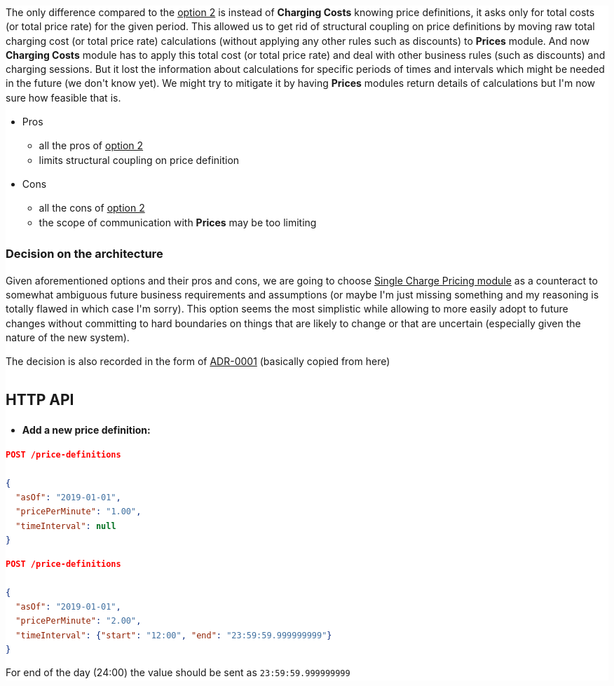 The only difference compared to the [option 2](#2-prices-and-charging-costs-modules-charging-costs-knows-about-the-price-definition-structure) 
is instead of **Charging Costs** knowing price definitions, it asks only for total costs (or total price rate) for the given period. 
This allowed us to get rid of structural coupling on price definitions
by moving raw total charging cost (or total price rate) calculations (without applying any other rules such as discounts)
to **Prices** module. And now **Charging Costs** module has to apply this total cost (or total price rate) 
and deal with other business rules (such as discounts) and charging sessions.
But it lost the information about calculations for specific periods of times and intervals which might be needed in the future
(we don't know yet). We might try to mitigate it by having **Prices** modules return details of calculations 
but I'm now sure how feasible that is.

* Pros
    * all the pros of [option 2](#2-prices-and-charging-costs-modules-charging-costs-knows-about-the-price-definition-structure)
    * limits structural coupling on price definition

* Cons
    * all the cons of [option 2](#2-prices-and-charging-costs-modules-charging-costs-knows-about-the-price-definition-structure)
    * the scope of communication with **Prices** may be too limiting
    
### Decision on the architecture
Given aforementioned options and their pros and cons, we are going to choose 
[Single Charge Pricing module](#1-single-charge-pricing-module) as a counteract to somewhat ambiguous
future business requirements and assumptions (or maybe I'm just missing something and my reasoning is totally flawed in which case I'm sorry).
This option seems the most simplistic while allowing to more easily adopt to future changes without
committing to hard boundaries on things that are likely to change or that are uncertain (especially given the nature of the new system).

The decision is also recorded in the form of [ADR-0001](docs/decisions_log/0001-choosing_architecture.md) (basically copied from here)

## HTTP API

* **Add a new price definition:**
```json
POST /price-definitions

{
  "asOf": "2019-01-01",
  "pricePerMinute": "1.00",
  "timeInterval": null
}
```

```json
POST /price-definitions

{
  "asOf": "2019-01-01",
  "pricePerMinute": "2.00",
  "timeInterval": {"start": "12:00", "end": "23:59:59.999999999"}
}
```
For end of the day (24:00) the value should be sent as `23:59:59.999999999`
